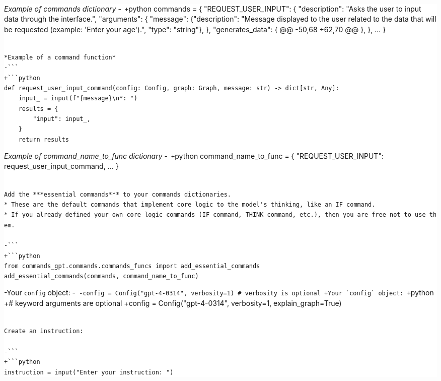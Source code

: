  *Example of commands dictionary*
-```
+```python
 commands = {
     "REQUEST_USER_INPUT": {
         "description": "Asks the user to input data through the interface.",
         "arguments": {
             "message": {"description": "Message displayed to the user related to the data that will be requested (example: 'Enter your age').", "type": "string"},
         },
         "generates_data": {
@@ -50,68 +62,70 @@
         },
     },
     ...
 }
 ```
 
 *Example of a command function*
-```
+```python
 def request_user_input_command(config: Config, graph: Graph, message: str) -> dict[str, Any]:
     input_ = input(f"{message}\n*: ")
     results = {
         "input": input_,
     }
     return results
 ```
 
 *Example of command_name_to_func dictionary*
-```
+```python
 command_name_to_func = {
     "REQUEST_USER_INPUT": request_user_input_command,
     ...
 }
 ```
 
 Add the ***essential commands*** to your commands dictionaries.
 * These are the default commands that implement core logic to the model's thinking, like an IF command.
 * If you already defined your own core logic commands (IF command, THINK command, etc.), then you are free not to use them.
 
-```
+```python
 from commands_gpt.commands.commands_funcs import add_essential_commands
 add_essential_commands(commands, command_name_to_func)
 ```
 
-Your `config` object: 
-```
-config = Config("gpt-4-0314", verbosity=1) # verbosity is optional
+Your `config` object:
+```python
+# keyword arguments are optional
+config = Config("gpt-4-0314", verbosity=1, explain_graph=True)
 ```
 
 Create an instruction:
 
-```
+```python
 instruction = input("Enter your instruction: ")
 ```
 
